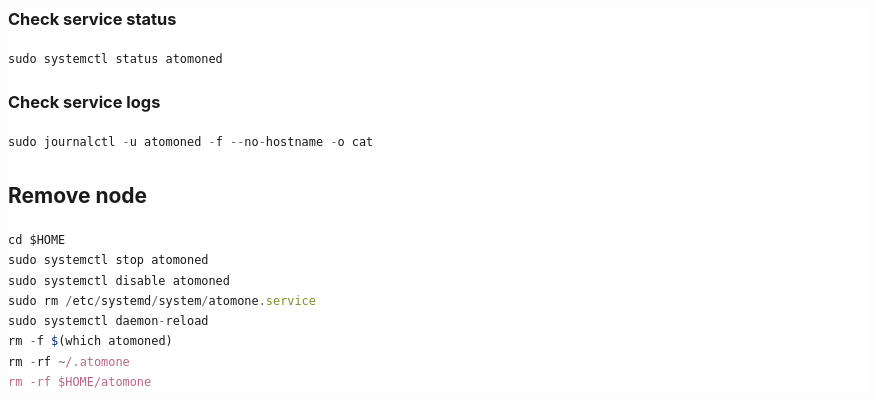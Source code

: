 ### Check service status
```js
sudo systemctl status atomoned
```

### Check service logs
```js
sudo journalctl -u atomoned -f --no-hostname -o cat
```

## Remove node
```js
cd $HOME
sudo systemctl stop atomoned
sudo systemctl disable atomoned
sudo rm /etc/systemd/system/atomone.service
sudo systemctl daemon-reload
rm -f $(which atomoned)
rm -rf ~/.atomone
rm -rf $HOME/atomone
```
